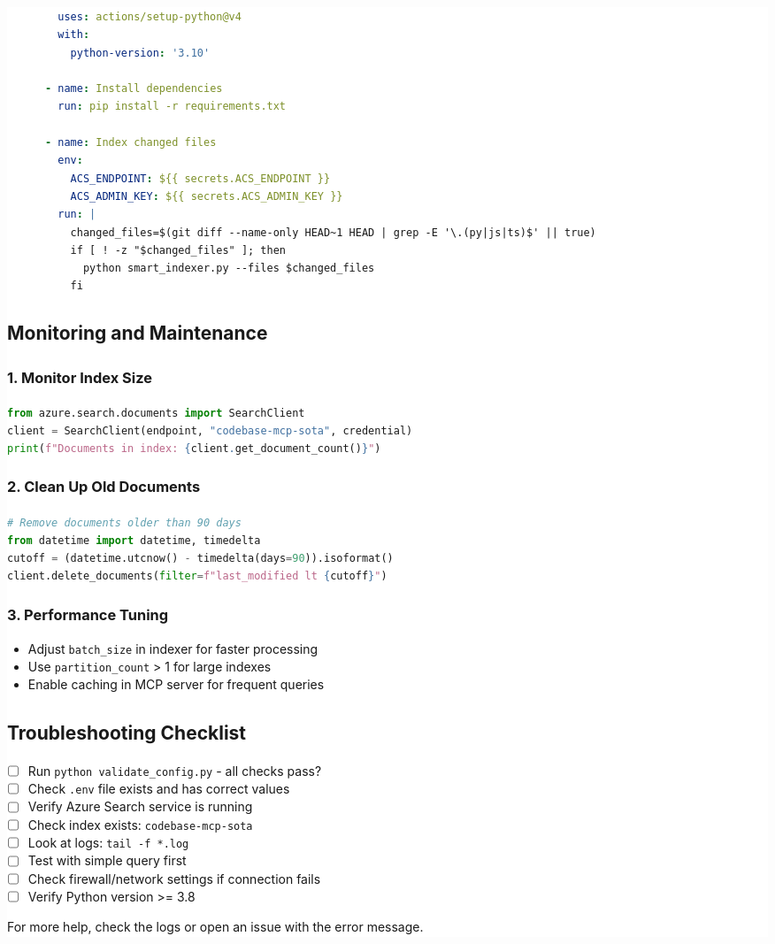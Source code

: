 ```yaml
        uses: actions/setup-python@v4
        with:
          python-version: '3.10'
      
      - name: Install dependencies
        run: pip install -r requirements.txt
      
      - name: Index changed files
        env:
          ACS_ENDPOINT: ${{ secrets.ACS_ENDPOINT }}
          ACS_ADMIN_KEY: ${{ secrets.ACS_ADMIN_KEY }}
        run: |
          changed_files=$(git diff --name-only HEAD~1 HEAD | grep -E '\.(py|js|ts)$' || true)
          if [ ! -z "$changed_files" ]; then
            python smart_indexer.py --files $changed_files
          fi
```

## Monitoring and Maintenance

### 1. Monitor Index Size
```python
from azure.search.documents import SearchClient
client = SearchClient(endpoint, "codebase-mcp-sota", credential)
print(f"Documents in index: {client.get_document_count()}")
```

### 2. Clean Up Old Documents
```python
# Remove documents older than 90 days
from datetime import datetime, timedelta
cutoff = (datetime.utcnow() - timedelta(days=90)).isoformat()
client.delete_documents(filter=f"last_modified lt {cutoff}")
```

### 3. Performance Tuning
- Adjust `batch_size` in indexer for faster processing
- Use `partition_count` > 1 for large indexes
- Enable caching in MCP server for frequent queries

## Troubleshooting Checklist

- [ ] Run `python validate_config.py` - all checks pass?
- [ ] Check `.env` file exists and has correct values
- [ ] Verify Azure Search service is running
- [ ] Check index exists: `codebase-mcp-sota`
- [ ] Look at logs: `tail -f *.log`
- [ ] Test with simple query first
- [ ] Check firewall/network settings if connection fails
- [ ] Verify Python version >= 3.8

For more help, check the logs or open an issue with the error message.